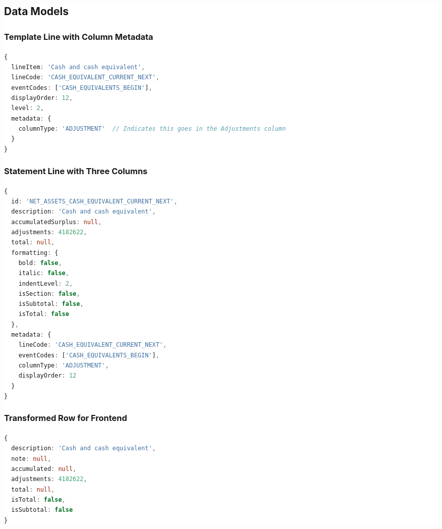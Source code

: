 ## Data Models

### Template Line with Column Metadata

```typescript
{
  lineItem: 'Cash and cash equivalent',
  lineCode: 'CASH_EQUIVALENT_CURRENT_NEXT',
  eventCodes: ['CASH_EQUIVALENTS_BEGIN'],
  displayOrder: 12,
  level: 2,
  metadata: {
    columnType: 'ADJUSTMENT'  // Indicates this goes in the Adjustments column
  }
}
```

### Statement Line with Three Columns

```typescript
{
  id: 'NET_ASSETS_CASH_EQUIVALENT_CURRENT_NEXT',
  description: 'Cash and cash equivalent',
  accumulatedSurplus: null,
  adjustments: 4182622,
  total: null,
  formatting: {
    bold: false,
    italic: false,
    indentLevel: 2,
    isSection: false,
    isSubtotal: false,
    isTotal: false
  },
  metadata: {
    lineCode: 'CASH_EQUIVALENT_CURRENT_NEXT',
    eventCodes: ['CASH_EQUIVALENTS_BEGIN'],
    columnType: 'ADJUSTMENT',
    displayOrder: 12
  }
}
```

### Transformed Row for Frontend

```typescript
{
  description: 'Cash and cash equivalent',
  note: null,
  accumulated: null,
  adjustments: 4182622,
  total: null,
  isTotal: false,
  isSubtotal: false
}
```
